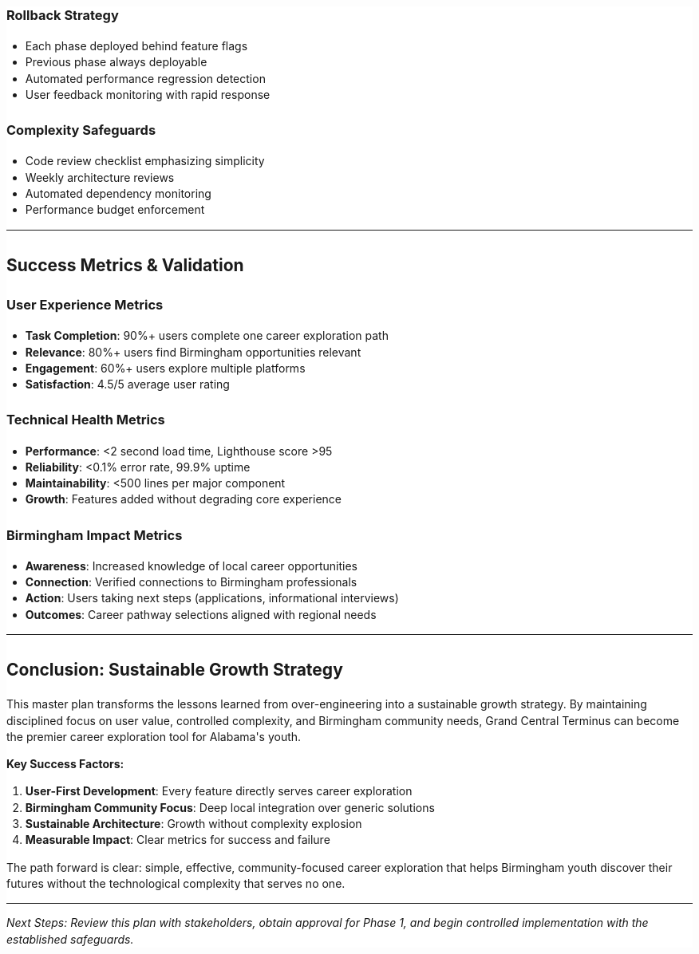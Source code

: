 ### Rollback Strategy
- Each phase deployed behind feature flags
- Previous phase always deployable
- Automated performance regression detection
- User feedback monitoring with rapid response

### Complexity Safeguards
- Code review checklist emphasizing simplicity
- Weekly architecture reviews
- Automated dependency monitoring
- Performance budget enforcement

---

## Success Metrics & Validation

### User Experience Metrics
- **Task Completion**: 90%+ users complete one career exploration path
- **Relevance**: 80%+ users find Birmingham opportunities relevant
- **Engagement**: 60%+ users explore multiple platforms
- **Satisfaction**: 4.5/5 average user rating

### Technical Health Metrics
- **Performance**: <2 second load time, Lighthouse score >95
- **Reliability**: <0.1% error rate, 99.9% uptime
- **Maintainability**: <500 lines per major component
- **Growth**: Features added without degrading core experience

### Birmingham Impact Metrics
- **Awareness**: Increased knowledge of local career opportunities
- **Connection**: Verified connections to Birmingham professionals
- **Action**: Users taking next steps (applications, informational interviews)
- **Outcomes**: Career pathway selections aligned with regional needs

---

## Conclusion: Sustainable Growth Strategy

This master plan transforms the lessons learned from over-engineering into a sustainable growth strategy. By maintaining disciplined focus on user value, controlled complexity, and Birmingham community needs, Grand Central Terminus can become the premier career exploration tool for Alabama's youth.

**Key Success Factors:**
1. **User-First Development**: Every feature directly serves career exploration
2. **Birmingham Community Focus**: Deep local integration over generic solutions
3. **Sustainable Architecture**: Growth without complexity explosion
4. **Measurable Impact**: Clear metrics for success and failure

The path forward is clear: simple, effective, community-focused career exploration that helps Birmingham youth discover their futures without the technological complexity that serves no one.

---

*Next Steps: Review this plan with stakeholders, obtain approval for Phase 1, and begin controlled implementation with the established safeguards.*